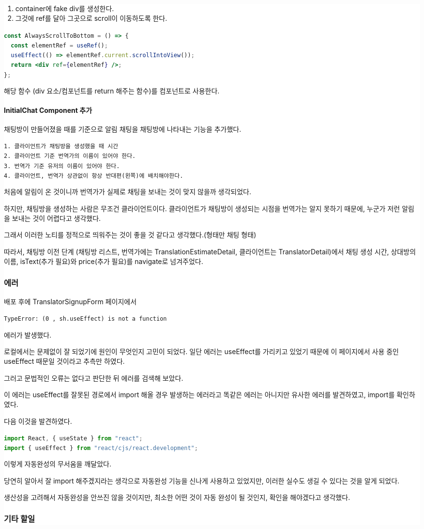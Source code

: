 1. container에 fake div를 생성한다.
2. 그것에 ref를 달아 그곳으로 scroll이 이동하도록 한다.

```jsx
const AlwaysScrollToBottom = () => {
  const elementRef = useRef();
  useEffect(() => elementRef.current.scrollIntoView());
  return <div ref={elementRef} />;
};
```

해당 함수 (div 요소/컴포넌트를 return 해주는 함수)를 컴포넌트로 사용한다.

#### InitialChat Component 추가

채팅방이 만들어졌을 때를 기준으로 알림 채팅을 채팅방에 나타내는 기능을 추가했다.

    1. 클라이언트가 채팅방을 생성했을 때 시간
    2. 클라이언트 기준 번역가의 이름이 있어야 한다.
    3. 번역가 기준 유저의 이름이 있어야 한다.
    4. 클라이언트, 번역가 상관없이 항상 반대편(왼쪽)에 배치해야한다.

처음에 알림이 온 것이니까 번역가가 실제로 채팅을 보내는 것이 맞지 않을까 생각되었다.

하지만, 채팅방을 생성하는 사람은 무조건 클라이언트이다. 클라이언트가 채팅방이 생성되는 시점을 번역가는 알지 못하기 때문에, 누군가 저런 알림을 보내는 것이 어렵다고 생각했다.

그래서 이러한 노티를 정적으로 띄워주는 것이 좋을 것 같다고 생각했다.(형태만 채팅 형태)

따라서, 채팅방 이전 단계 (채팅방 리스트, 번역가에는 TranslationEstimateDetail, 클라이언트는 TranslatorDetail)에서 채팅 생성 시간, 상대방의 이름, isText(추가 필요)와 price(추가 필요)를 navigate로 넘겨주었다.

### 에러

배포 후에 TranslatorSignupForm 페이지에서

    TypeError: (0 , sh.useEffect) is not a function

에러가 발생했다.

로컬에서는 문제없이 잘 되었기에 원인이 무엇인지 고민이 되었다. 일단 에러는 useEffect를 가리키고 있었기 때문에 이 페이지에서 사용 중인 useEffect 때문일 것이라고 추측만 하였다.

그러고 문법적인 오류는 없다고 판단한 뒤 에러를 검색해 보았다.

이 에러는 useEffect를 잘못된 경로에서 import 해올 경우 발생하는 에러라고 똑같은 에러는 아니지만 유사한 에러를 발견하였고, import를 확인하였다.

다음 이것을 발견하였다.

```jsx
import React, { useState } from "react";
import { useEffect } from "react/cjs/react.development";
```

이렇게 자동완성의 무서움을 깨달았다.

당연히 알아서 잘 import 해주겠지라는 생각으로 자동완성 기능을 신나게 사용하고 있었지만, 이러한 실수도 생길 수 있다는 것을 알게 되었다.

생산성을 고려해서 자동완성을 안쓰진 않을 것이지만, 최소한 어떤 것이 자동 완성이 될 것인지, 확인을 해야겠다고 생각했다.

### 기타 할일
